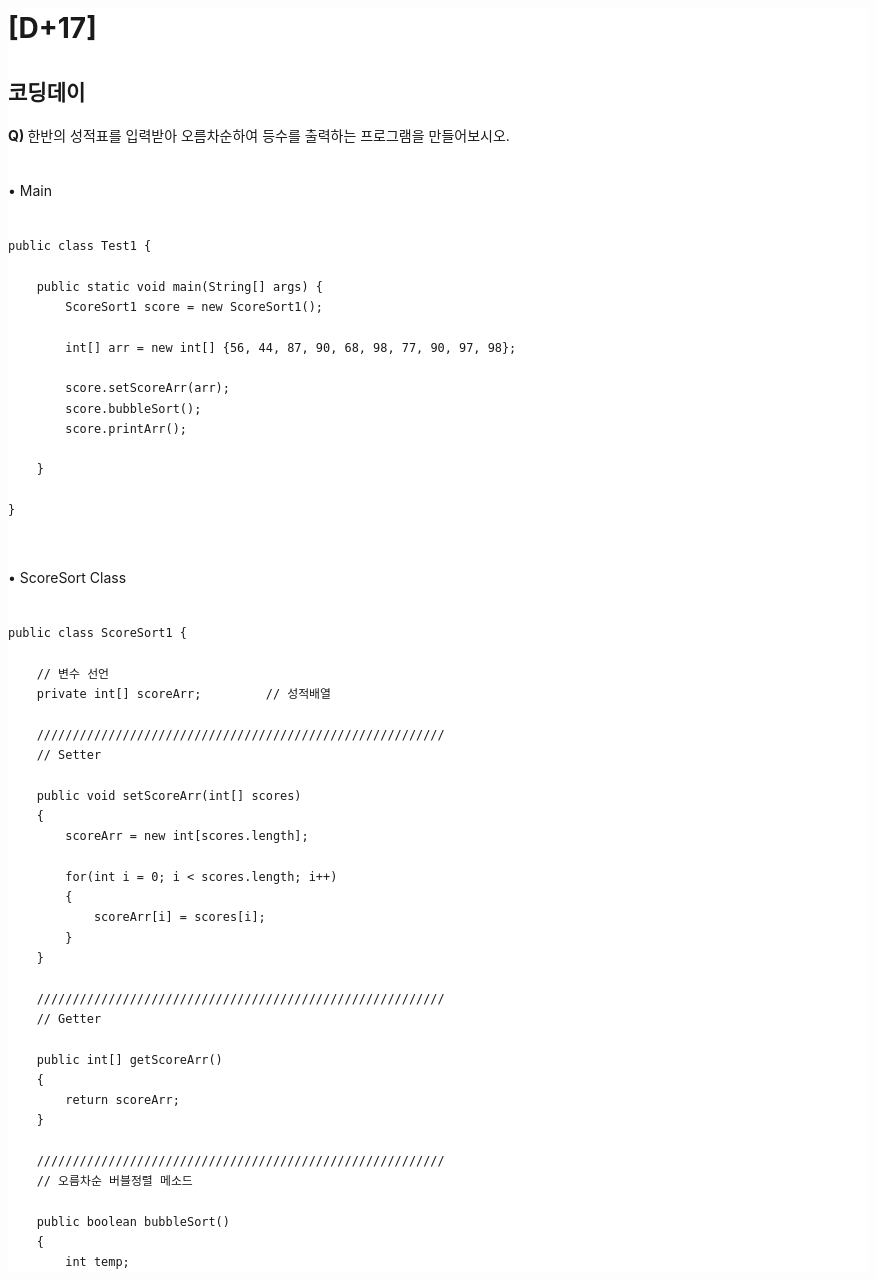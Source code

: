 # [D+17]

## 코딩데이

<b>Q) </b> 한반의 성적표를 입력받아 오름차순하여 등수를 출력하는 프로그램을 만들어보시오. <br><br>

• Main<br>

```

public class Test1 {

	public static void main(String[] args) {
		ScoreSort1 score = new ScoreSort1();

		int[] arr = new int[] {56, 44, 87, 90, 68, 98, 77, 90, 97, 98};

		score.setScoreArr(arr);
		score.bubbleSort();
		score.printArr();

	}

}

```

<br>

• ScoreSort Class<br>

```

public class ScoreSort1 {

	// 변수 선언
	private int[] scoreArr;			// 성적배열

	/////////////////////////////////////////////////////////
	// Setter

	public void setScoreArr(int[] scores)
	{
		scoreArr = new int[scores.length];

		for(int i = 0; i < scores.length; i++)
		{
			scoreArr[i] = scores[i];
		}
	}

	/////////////////////////////////////////////////////////
	// Getter

	public int[] getScoreArr()
	{
		return scoreArr;
	}

	/////////////////////////////////////////////////////////
	// 오름차순 버블정렬 메소드

	public boolean bubbleSort()
	{
		int temp;
```
